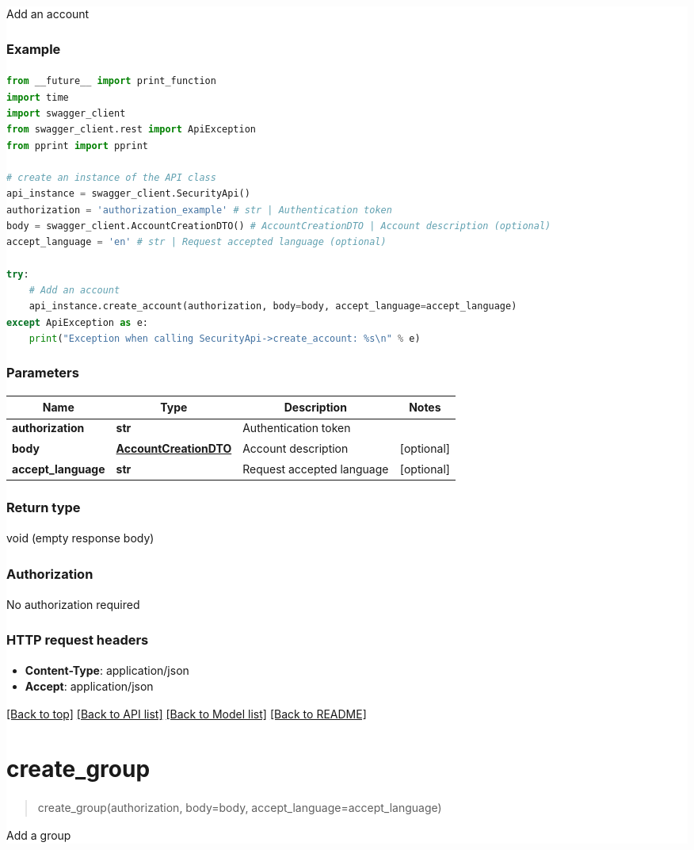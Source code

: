 Add an account



### Example
```python
from __future__ import print_function
import time
import swagger_client
from swagger_client.rest import ApiException
from pprint import pprint

# create an instance of the API class
api_instance = swagger_client.SecurityApi()
authorization = 'authorization_example' # str | Authentication token
body = swagger_client.AccountCreationDTO() # AccountCreationDTO | Account description (optional)
accept_language = 'en' # str | Request accepted language (optional)

try:
    # Add an account
    api_instance.create_account(authorization, body=body, accept_language=accept_language)
except ApiException as e:
    print("Exception when calling SecurityApi->create_account: %s\n" % e)
```

### Parameters

Name | Type | Description  | Notes
------------- | ------------- | ------------- | -------------
 **authorization** | **str**| Authentication token | 
 **body** | [**AccountCreationDTO**](AccountCreationDTO.md)| Account description | [optional] 
 **accept_language** | **str**| Request accepted language | [optional] 

### Return type

void (empty response body)

### Authorization

No authorization required

### HTTP request headers

 - **Content-Type**: application/json
 - **Accept**: application/json

[[Back to top]](#) [[Back to API list]](../README.md#documentation-for-api-endpoints) [[Back to Model list]](../README.md#documentation-for-models) [[Back to README]](../README.md)

# **create_group**
> create_group(authorization, body=body, accept_language=accept_language)

Add a group
